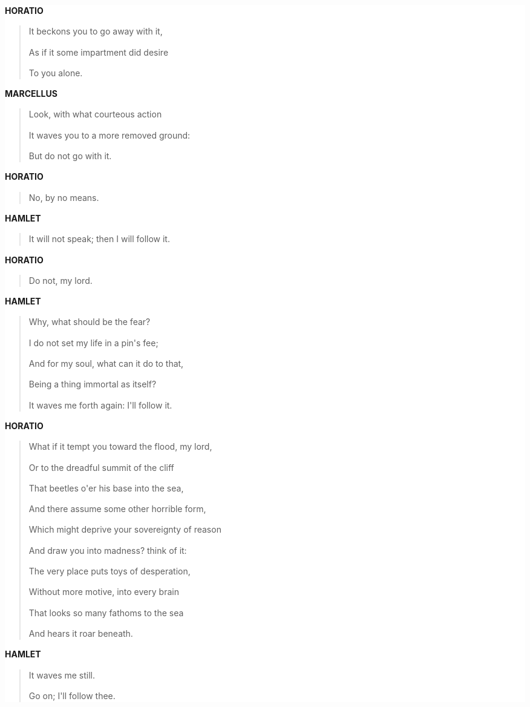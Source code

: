 <p class="line" name=speech12><b>HORATIO</b></p>
<blockquote>
<p class="line" name=1.4.61>It beckons you to go away with it,</p>
<p class="line" name=1.4.62>As if it some impartment did desire</p>
<p class="line" name=1.4.63>To you alone.</p>
</blockquote>

<p class="line" name=speech13><b>MARCELLUS</b></p>
<blockquote>
<p class="line" name=1.4.64>                  Look, with what courteous action</p>
<p class="line" name=1.4.65>It waves you to a more removed ground:</p>
<p class="line" name=1.4.66>But do not go with it.</p>
</blockquote>

<p class="line" name=speech14><b>HORATIO</b></p>
<blockquote>
<p class="line" name=1.4.67>No, by no means.</p>
</blockquote>

<p class="line" name=speech15><b>HAMLET</b></p>
<blockquote>
<p class="line" name=1.4.68>It will not speak; then I will follow it.</p>
</blockquote>

<p class="line" name=speech16><b>HORATIO</b></p>
<blockquote>
<p class="line" name=1.4.69>Do not, my lord.</p>
</blockquote>

<p class="line" name=speech17><b>HAMLET</b></p>
<blockquote>
<p class="line" name=1.4.70>                  Why, what should be the fear?</p>
<p class="line" name=1.4.71>I do not set my life in a pin's fee;</p>
<p class="line" name=1.4.72>And for my soul, what can it do to that,</p>
<p class="line" name=1.4.73>Being a thing immortal as itself?</p>
<p class="line" name=1.4.74>It waves me forth again: I'll follow it.</p>
</blockquote>

<p class="line" name=speech18><b>HORATIO</b></p>
<blockquote>
<p class="line" name=1.4.75>What if it tempt you toward the flood, my lord,</p>
<p class="line" name=1.4.76>Or to the dreadful summit of the cliff</p>
<p class="line" name=1.4.77>That beetles o'er his base into the sea,</p>
<p class="line" name=1.4.78>And there assume some other horrible form,</p>
<p class="line" name=1.4.79>Which might deprive your sovereignty of reason</p>
<p class="line" name=1.4.80>And draw you into madness? think of it:</p>
<p class="line" name=1.4.81>The very place puts toys of desperation,</p>
<p class="line" name=1.4.82>Without more motive, into every brain</p>
<p class="line" name=1.4.83>That looks so many fathoms to the sea</p>
<p class="line" name=1.4.84>And hears it roar beneath.</p>
</blockquote>

<p class="line" name=speech19><b>HAMLET</b></p>
<blockquote>
<p class="line" name=1.4.85>It waves me still.</p>
<p class="line" name=1.4.86>Go on; I'll follow thee.</p>
</blockquote>
